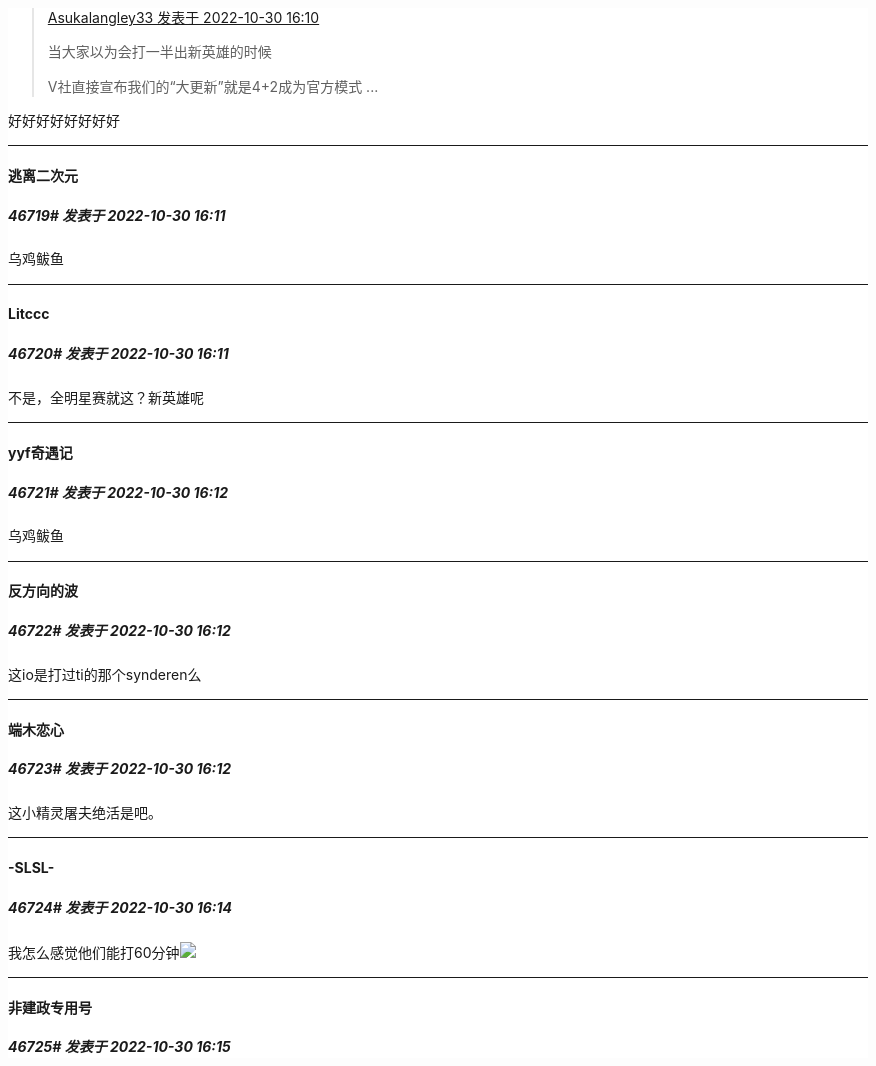 <blockquote><a href="httphttps://bbs.saraba1st.com/2b/forum.php?mod=redirect&amp;goto=findpost&amp;pid=58186164&amp;ptid=2099454" target="_blank">Asukalangley33 发表于 2022-10-30 16:10</a>

当大家以为会打一半出新英雄的时候

V社直接宣布我们的“大更新”就是4+2成为官方模式 ...</blockquote>
好好好好好好好好

*****

####  逃离二次元  
##### 46719#       发表于 2022-10-30 16:11

乌鸡鲅鱼

*****

####  Litccc  
##### 46720#       发表于 2022-10-30 16:11

不是，全明星赛就这？新英雄呢

*****

####  yyf奇遇记  
##### 46721#       发表于 2022-10-30 16:12

乌鸡鲅鱼

*****

####  反方向的波  
##### 46722#       发表于 2022-10-30 16:12

这io是打过ti的那个synderen么

*****

####  端木恋心  
##### 46723#       发表于 2022-10-30 16:12

这小精灵屠夫绝活是吧。

*****

####  -SLSL-  
##### 46724#       发表于 2022-10-30 16:14

我怎么感觉他们能打60分钟<img src="https://static.saraba1st.com/image/smiley/face2017/217.gif" referrerpolicy="no-referrer">

*****

####  非建政专用号  
##### 46725#       发表于 2022-10-30 16:15
